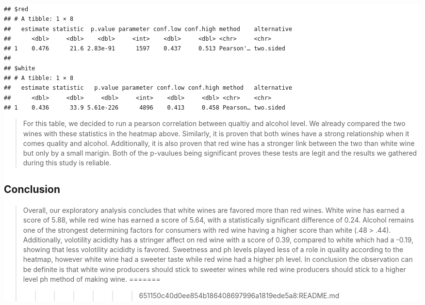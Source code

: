     ## $red
    ## # A tibble: 1 × 8
    ##   estimate statistic  p.value parameter conf.low conf.high method    alternative
    ##      <dbl>     <dbl>    <dbl>     <int>    <dbl>     <dbl> <chr>     <chr>      
    ## 1    0.476      21.6 2.83e-91      1597    0.437     0.513 Pearson'… two.sided  
    ## 
    ## $white
    ## # A tibble: 1 × 8
    ##   estimate statistic   p.value parameter conf.low conf.high method   alternative
    ##      <dbl>     <dbl>     <dbl>     <int>    <dbl>     <dbl> <chr>    <chr>      
    ## 1    0.436      33.9 5.61e-226      4896    0.413     0.458 Pearson… two.sided

> For this table, we decided to run a pearson correlation between
> qualtiy and alcohol level. We already compared the two wines with
> these statistics in the heatmap above. Similarly, it is proven that
> both wines have a strong relationship when it comes quality and
> alcohol. Additionally, it is also proven that red wine has a stronger
> link between the two than white wine but only by a small marigin. Both
> of the p-vaulues being significant proves these tests are legit and
> the results we gathered during this study is reliable.

## Conclusion

> Overall, our exploratory analysis concludes that white wines are
> favored more than red wines. White wine has earned a score of 5.88,
> while red wine has earned a score of 5.64, with a statistically
> significant difference of 0.24. Alcohol remains one of the strongest
> determining factors for consumers with red wine having a higher score
> than white (.48 \> .44). Additionally, volotility acididty has a
> stringer affect on red wine with a score of 0.39, compared to white
> which had a -0.19, showing that less volotility acididty is favored.
> Sweetness and ph levels played less of a role in quality according to
> the heatmap, however white wine had a sweeter taste while red wine had
> a higher ph level. In conclusion the observation can be definite is
> that white wine producers should stick to sweeter wines while red wine
> producers should stick to a higher level ph method of making wine.
=======
>>>>>>> 651150c40d0ee854b186408697996a1819ede5a8:README.md
